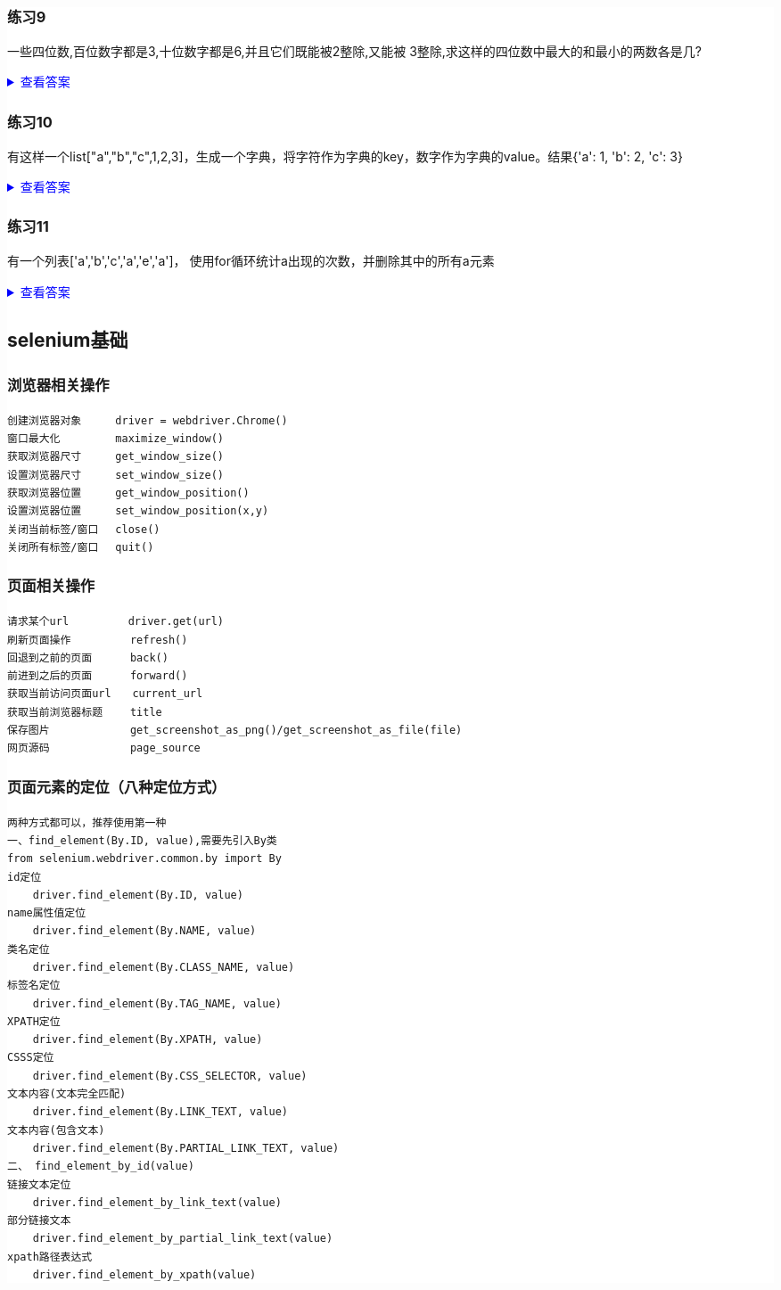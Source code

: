 ### 练习9
一些四位数,百位数字都是3,十位数字都是6,并且它们既能被2整除,又能被 3整除,求这样的四位数中最大的和最小的两数各是几?
<details><summary style="color:#00F">查看答案</summary></details>

### 练习10
有这样一个list["a","b","c",1,2,3]，生成一个字典，将字符作为字典的key，数字作为字典的value。结果{'a': 1, 'b': 2, 'c': 3}
<details><summary style="color:#00F">查看答案</summary></details>

### 练习11
有一个列表['a','b','c','a','e','a']， 使用for循环统计a出现的次数，并删除其中的所有a元素
<details><summary style="color:#00F">查看答案</summary></details>

## selenium基础

### 浏览器相关操作
    创建浏览器对象　　  driver = webdriver.Chrome()
    窗口最大化　　　　  maximize_window()
    获取浏览器尺寸　　  get_window_size()
    设置浏览器尺寸　　  set_window_size()
    获取浏览器位置　　  get_window_position()
    设置浏览器位置　　  set_window_position(x,y)
    关闭当前标签/窗口　 close()
    关闭所有标签/窗口 　quit()
### 页面相关操作
    请求某个url　　　　　 driver.get(url)
    刷新页面操作　　　　　	refresh()
    回退到之前的页面　　　 back()
    前进到之后的页面　　　 forward()
    获取当前访问页面url　　current_url
    获取当前浏览器标题　　 title
    保存图片　　　　　　　 get_screenshot_as_png()/get_screenshot_as_file(file)
    网页源码　　　　　　　 page_source

### 页面元素的定位（八种定位方式）
    两种方式都可以，推荐使用第一种
    一、find_element(By.ID, value),需要先引入By类
    from selenium.webdriver.common.by import By
    id定位　　　　　　　
    	driver.find_element(By.ID, value)
    name属性值定位　　 
    	driver.find_element(By.NAME, value)
    类名定位　　　　　  
    	driver.find_element(By.CLASS_NAME, value)
    标签名定位　　　　  
    	driver.find_element(By.TAG_NAME, value)
    XPATH定位             
    	driver.find_element(By.XPATH, value)
    CSSS定位              
    	driver.find_element(By.CSS_SELECTOR, value)
    文本内容(文本完全匹配)      
    	driver.find_element(By.LINK_TEXT, value)
    文本内容(包含文本)          
    	driver.find_element(By.PARTIAL_LINK_TEXT, value)
    二、 find_element_by_id(value)
    链接文本定位　　　  
    	driver.find_element_by_link_text(value)
    部分链接文本　　　  
    	driver.find_element_by_partial_link_text(value)
    xpath路径表达式　　
    	driver.find_element_by_xpath(value)